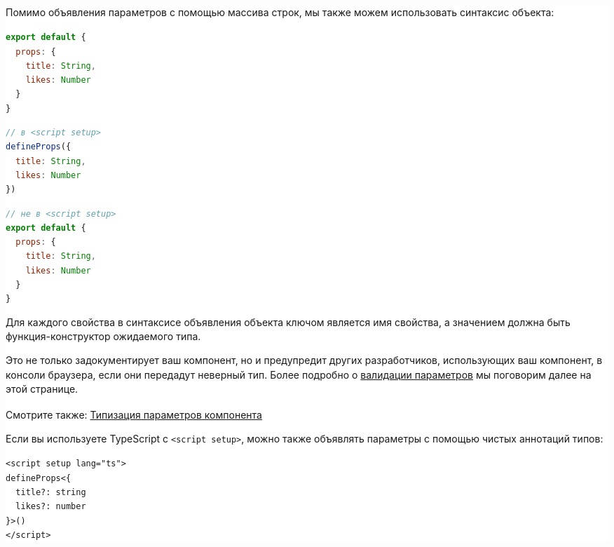 </div>

Помимо объявления параметров с помощью массива строк, мы также можем использовать синтаксис объекта:

<div class="options-api">

```js
export default {
  props: {
    title: String,
    likes: Number
  }
}
```

</div>
<div class="composition-api">

```js
// в <script setup>
defineProps({
  title: String,
  likes: Number
})
```

```js
// не в <script setup>
export default {
  props: {
    title: String,
    likes: Number
  }
}
```

</div>

Для каждого свойства в синтаксисе объявления объекта ключом является имя свойства, а значением должна быть функция-конструктор ожидаемого типа.

Это не только задокументирует ваш компонент, но и предупредит других разработчиков, использующих ваш компонент, в консоли браузера, если они передадут неверный тип. Более подробно о [валидации параметров](#prop-validation) мы поговорим далее на этой странице.

<div class="options-api">

Смотрите также: [Типизация параметров компонента](/guide/typescript/options-api#typing-component-props) <sup class="vt-badge ts" />

</div>

<div class="composition-api">

Если вы используете TypeScript с `<script setup>`, можно также объявлять параметры с помощью чистых аннотаций типов:

```vue
<script setup lang="ts">
defineProps<{
  title?: string
  likes?: number
}>()
</script>
```
